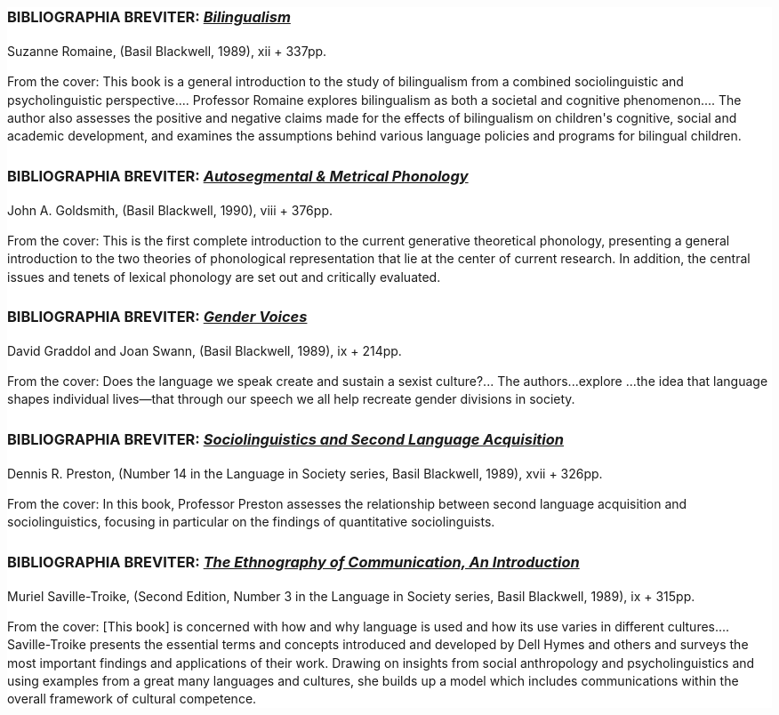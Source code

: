 ### BIBLIOGRAPHIA BREVITER: [*Bilingualism*](https://www.amazon.ca/Bilingualism-Suzanne-Romaine/dp/0631195394)
Suzanne Romaine, (Basil Blackwell, 1989), xii + 337pp.

From the cover: This book is a general introduction to the study of bilingualism from a combined sociolinguistic and psycholinguistic perspective.... Professor Romaine explores bilingualism as both a societal and cognitive phenomenon.... The author also assesses the positive and negative claims made for the effects of bilingualism on children's cognitive, social and academic development, and examines the assumptions behind various language policies and programs for bilingual children.  

### BIBLIOGRAPHIA BREVITER: [*Autosegmental &amp; Metrical Phonology*](https://www.amazon.com/Autosegmental-Metrical-Phonology-Goldsmith-1990-03-23/dp/B01NH05JZS)
John A. Goldsmith, (Basil Blackwell, 1990), viii + 376pp.

From the cover: This is the first complete introduction to the current generative theoretical phonology, presenting a general introduction to the two theories of phonological representation that lie at the center of current research. In addition, the central issues and tenets of lexical phonology are set out and critically evaluated.  
 

### BIBLIOGRAPHIA BREVITER: [*Gender Voices*](https://www.amazon.com/Gender-Voices-Graddol-David-Paperback/dp/B01181KTHS)
David Graddol and Joan Swann, (Basil Blackwell, 1989), ix + 214pp.

From the cover: Does the language we speak create and sustain a sexist culture?... The authors...explore ...the idea that language shapes individual lives&mdash;that through our speech we all help recreate gender divisions in society.  
 

### BIBLIOGRAPHIA BREVITER: [*Sociolinguistics and Second Language Acquisition*](https://www.biblio.com/book/sociolinguistics-second-language-acquisition-preston-dennis/d/1266897326)
Dennis R. Preston, (Number 14 in the Language in Society series, Basil Blackwell, 1989), xvii + 326pp.

From the cover: In this book, Professor Preston assesses the relationship between second language acquisition and sociolinguistics, focusing in particular on the findings of quantitative sociolinguists.  
 

### BIBLIOGRAPHIA BREVITER: [*The Ethnography of Communication, An Introduction*](https://www.amazon.com/Ethnography-Communication-Introduction-Muriel-Saville-Troike/dp/0631228411)
Muriel Saville-Troike, (Second Edition, Number 3 in the Language in Society series, Basil Blackwell, 1989), ix + 315pp.

From the cover: [This book] is concerned with how and why language is used and how its use varies in different cultures.... Saville-Troike presents the essential terms and concepts introduced and developed by Dell Hymes and others and surveys the most important findings and applications of their work. Drawing on insights from social anthropology and psycholinguistics and using examples from a great many languages and cultures, she builds up a model which includes communications within the overall framework of cultural competence.  
 

[^a1]: Rawlins, Jack, Demon Prince: The Dissonant Worlds of Jack Vance, Borgo Press, San Bernardino, California, 1986.
[^a2]: =2 Dowling, Terry, &ldquo;The Art of Xenography: Jack Vance's 'General Culture' Novels,&rdquo; in Science Fiction: A Review of Speculative Literature, Vol. 1, no. 3, December, 1978.=
[^a3]: Temianka, D., The Jack Vance Lexicon: From Ahulph to Zipangote, Underwood-Miller, 1992.
[^a4]: McWhorter, George T., Burroughs Dictionary: An alphabetical list of proper names, words, phrases and concepts contained in the published works of Edgar Rice Burroughs, University Press, Lanham, Maryland, 1987.
[^a5]: McNelly, W. E., The Dune Encyclopedia, G. P. Putnam's Sons, New York, 1984.